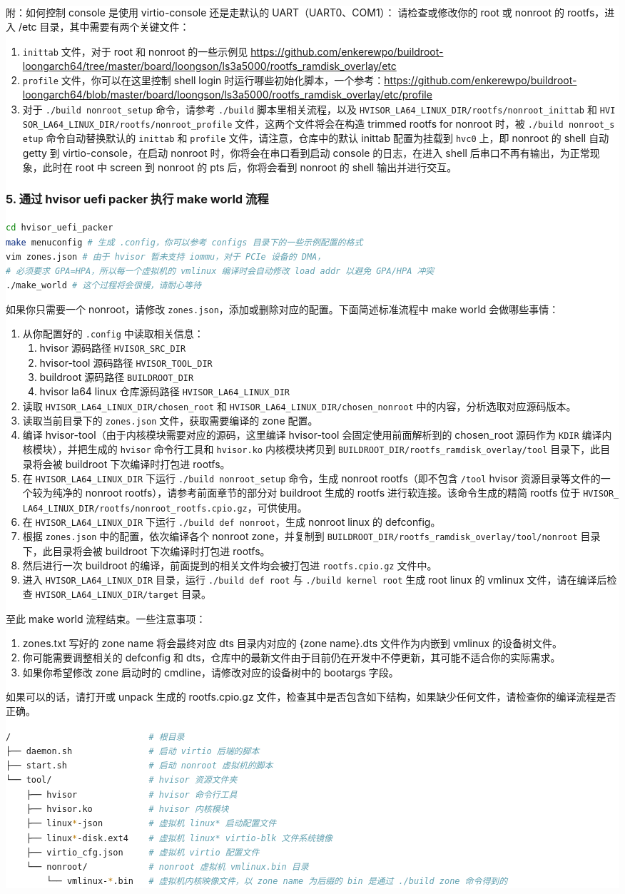 附：如何控制 console 是使用 virtio-console 还是走默认的 UART（UART0、COM1）：
请检查或修改你的 root 或 nonroot 的 rootfs，进入 /etc 目录，其中需要有两个关键文件：
1.  `inittab` 文件，对于 root 和 nonroot 的一些示例见 <https://github.com/enkerewpo/buildroot-loongarch64/tree/master/board/loongson/ls3a5000/rootfs_ramdisk_overlay/etc>
2. `profile` 文件，你可以在这里控制 shell login 时运行哪些初始化脚本，一个参考：<https://github.com/enkerewpo/buildroot-loongarch64/blob/master/board/loongson/ls3a5000/rootfs_ramdisk_overlay/etc/profile>
3. 对于 `./build nonroot_setup` 命令，请参考 `./build` 脚本里相关流程，以及 `HVISOR_LA64_LINUX_DIR/rootfs/nonroot_inittab` 和 `HVISOR_LA64_LINUX_DIR/rootfs/nonroot_profile` 文件，这两个文件将会在构造 trimmed rootfs for nonroot 时，被 `./build nonroot_setup` 命令自动替换默认的 `inittab` 和 `profile` 文件，请注意，仓库中的默认 inittab 配置为挂载到 `hvc0` 上，即 nonroot 的 shell 自动 getty 到 virtio-console，在启动 nonroot 时，你将会在串口看到启动 console 的日志，在进入 shell 后串口不再有输出，为正常现象，此时在 root 中 screen 到 nonroot 的 pts 后，你将会看到 nonroot 的 shell 输出并进行交互。

### 5. 通过 hvisor uefi packer 执行 make world 流程

```bash
cd hvisor_uefi_packer
make menuconfig # 生成 .config，你可以参考 configs 目录下的一些示例配置的格式
vim zones.json # 由于 hvisor 暂未支持 iommu，对于 PCIe 设备的 DMA，
# 必须要求 GPA=HPA，所以每一个虚拟机的 vmlinux 编译时会自动修改 load addr 以避免 GPA/HPA 冲突
./make_world # 这个过程将会很慢，请耐心等待
```

如果你只需要一个 nonroot，请修改 `zones.json`，添加或删除对应的配置。下面简述标准流程中 make world 会做哪些事情：

1. 从你配置好的 `.config` 中读取相关信息：
   1. hvisor 源码路径 `HVISOR_SRC_DIR`
   2. hvisor-tool 源码路径 `HVISOR_TOOL_DIR`
   3. buildroot 源码路径 `BUILDROOT_DIR`
   4. hvisor la64 linux 仓库源码路径 `HVISOR_LA64_LINUX_DIR`
2. 读取 `HVISOR_LA64_LINUX_DIR/chosen_root` 和 `HVISOR_LA64_LINUX_DIR/chosen_nonroot` 中的内容，分析选取对应源码版本。
3. 读取当前目录下的 `zones.json` 文件，获取需要编译的 zone 配置。
4. 编译 hvisor-tool（由于内核模块需要对应的源码，这里编译 hvisor-tool 会固定使用前面解析到的 chosen_root 源码作为 `KDIR` 编译内核模块），并把生成的 `hvisor` 命令行工具和 `hvisor.ko` 内核模块拷贝到 `BUILDROOT_DIR/rootfs_ramdisk_overlay/tool` 目录下，此目录将会被 buildroot 下次编译时打包进 rootfs。
5. 在 `HVISOR_LA64_LINUX_DIR` 下运行 `./build nonroot_setup` 命令，生成 nonroot rootfs（即不包含 `/tool` hvisor 资源目录等文件的一个较为纯净的 nonroot rootfs），请参考前面章节的部分对 buildroot 生成的 rootfs 进行软连接。该命令生成的精简 rootfs 位于 `HVISOR_LA64_LINUX_DIR/rootfs/nonroot_rootfs.cpio.gz`，可供使用。
6. 在 `HVISOR_LA64_LINUX_DIR` 下运行 `./build def nonroot`，生成 nonroot linux 的 defconfig。
7. 根据 `zones.json` 中的配置，依次编译各个 nonroot zone，并复制到 `BUILDROOT_DIR/rootfs_ramdisk_overlay/tool/nonroot` 目录下，此目录将会被 buildroot 下次编译时打包进 rootfs。
8. 然后进行一次 buildroot 的编译，前面提到的相关文件均会被打包进 `rootfs.cpio.gz` 文件中。
9. 进入 `HVISOR_LA64_LINUX_DIR` 目录，运行 `./build def root` 与 `./build kernel root` 生成 root linux 的 vmlinux 文件，请在编译后检查 `HVISOR_LA64_LINUX_DIR/target` 目录。

至此 make world 流程结束。一些注意事项：

1. zones.txt 写好的 zone name 将会最终对应 dts 目录内对应的 {zone name}.dts 文件作为内嵌到 vmlinux 的设备树文件。
2. 你可能需要调整相关的 defconfig 和 dts，仓库中的最新文件由于目前仍在开发中不停更新，其可能不适合你的实际需求。
3. 如果你希望修改 zone 启动时的 cmdline，请修改对应的设备树中的 bootargs 字段。

如果可以的话，请打开或 unpack 生成的 rootfs.cpio.gz 文件，检查其中是否包含如下结构，如果缺少任何文件，请检查你的编译流程是否正确。

```bash
/                           # 根目录
├── daemon.sh               # 启动 virtio 后端的脚本
├── start.sh                # 启动 nonroot 虚拟机的脚本
└── tool/                   # hvisor 资源文件夹
    ├── hvisor              # hvisor 命令行工具
    ├── hvisor.ko           # hvisor 内核模块
    ├── linux*-json         # 虚拟机 linux* 启动配置文件
    ├── linux*-disk.ext4    # 虚拟机 linux* virtio-blk 文件系统镜像
    ├── virtio_cfg.json     # 虚拟机 virtio 配置文件
    └── nonroot/            # nonroot 虚拟机 vmlinux.bin 目录
        └── vmlinux-*.bin   # 虚拟机内核映像文件，以 zone name 为后缀的 bin 是通过 ./build zone 命令得到的
```
